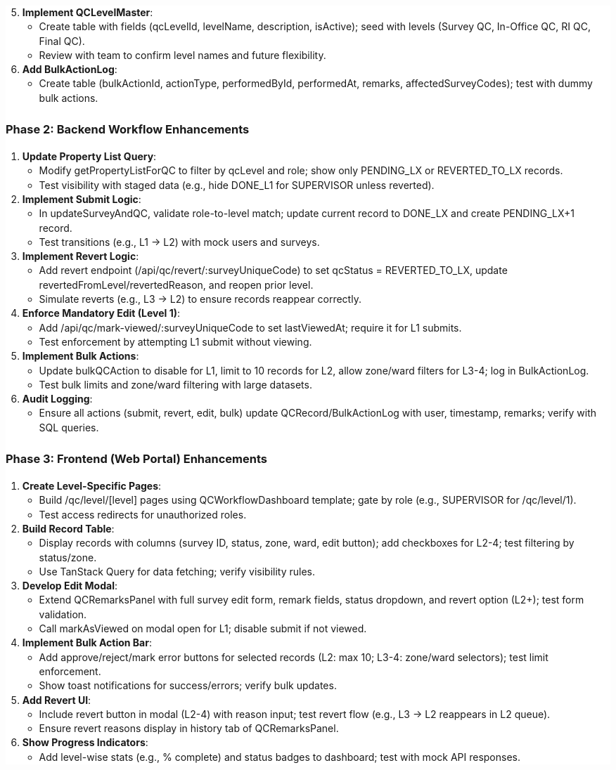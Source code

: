 5. **Implement QCLevelMaster**:
   - Create table with fields (qcLevelId, levelName, description, isActive); seed with levels (Survey QC, In-Office QC, RI QC, Final QC).
   - Review with team to confirm level names and future flexibility.
6. **Add BulkActionLog**:
   - Create table (bulkActionId, actionType, performedById, performedAt, remarks, affectedSurveyCodes); test with dummy bulk actions.

### Phase 2: Backend Workflow Enhancements

1. **Update Property List Query**:
   - Modify getPropertyListForQC to filter by qcLevel and role; show only PENDING_LX or REVERTED_TO_LX records.
   - Test visibility with staged data (e.g., hide DONE_L1 for SUPERVISOR unless reverted).
2. **Implement Submit Logic**:
   - In updateSurveyAndQC, validate role-to-level match; update current record to DONE_LX and create PENDING_LX+1 record.
   - Test transitions (e.g., L1 → L2) with mock users and surveys.
3. **Implement Revert Logic**:
   - Add revert endpoint (/api/qc/revert/:surveyUniqueCode) to set qcStatus = REVERTED_TO_LX, update revertedFromLevel/revertedReason, and reopen prior level.
   - Simulate reverts (e.g., L3 → L2) to ensure records reappear correctly.
4. **Enforce Mandatory Edit (Level 1)**:
   - Add /api/qc/mark-viewed/:surveyUniqueCode to set lastViewedAt; require it for L1 submits.
   - Test enforcement by attempting L1 submit without viewing.
5. **Implement Bulk Actions**:
   - Update bulkQCAction to disable for L1, limit to 10 records for L2, allow zone/ward filters for L3-4; log in BulkActionLog.
   - Test bulk limits and zone/ward filtering with large datasets.
6. **Audit Logging**:
   - Ensure all actions (submit, revert, edit, bulk) update QCRecord/BulkActionLog with user, timestamp, remarks; verify with SQL queries.

### Phase 3: Frontend (Web Portal) Enhancements

1. **Create Level-Specific Pages**:
   - Build /qc/level/\[level\] pages using QCWorkflowDashboard template; gate by role (e.g., SUPERVISOR for /qc/level/1).
   - Test access redirects for unauthorized roles.
2. **Build Record Table**:
   - Display records with columns (survey ID, status, zone, ward, edit button); add checkboxes for L2-4; test filtering by status/zone.
   - Use TanStack Query for data fetching; verify visibility rules.
3. **Develop Edit Modal**:
   - Extend QCRemarksPanel with full survey edit form, remark fields, status dropdown, and revert option (L2+); test form validation.
   - Call markAsViewed on modal open for L1; disable submit if not viewed.
4. **Implement Bulk Action Bar**:
   - Add approve/reject/mark error buttons for selected records (L2: max 10; L3-4: zone/ward selectors); test limit enforcement.
   - Show toast notifications for success/errors; verify bulk updates.
5. **Add Revert UI**:
   - Include revert button in modal (L2-4) with reason input; test revert flow (e.g., L3 → L2 reappears in L2 queue).
   - Ensure revert reasons display in history tab of QCRemarksPanel.
6. **Show Progress Indicators**:
   - Add level-wise stats (e.g., % complete) and status badges to dashboard; test with mock API responses.
